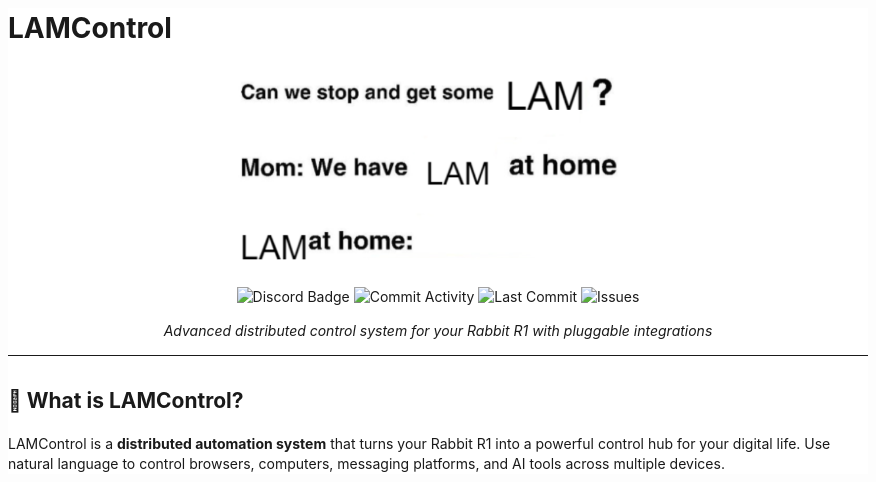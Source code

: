 # LAMControl

<p align="center">
  <img src="assets/LAMAtHome.png" alt="LAMControl" width="400"/>
</p>

<div align="center">
  <a href="https://discord.gg/6aU9fjyk2g" style="text-decoration: none;">
    <img src="https://dcbadge.limes.pink/api/server/6aU9fjyk2g?style=flat&theme=default-inverted" alt="Discord Badge" width="auto" height="20px">
  </a>
  <a href="https://github.com/AidanTheBandit/LAMControl/commits/main" style="text-decoration: none;">
    <img src="https://img.shields.io/github/commit-activity/m/AidanTheBandit/LAMControl" alt="Commit Activity">
  </a>
  <a href="https://github.com/AidanTheBandit/LAMControl/commits/main" style="text-decoration: none;">
    <img src="https://img.shields.io/github/last-commit/AidanTheBandit/LAMControl" alt="Last Commit">
  </a>
  <a href="https://github.com/AidanTheBandit/LAMControl/issues" style="text-decoration: none;">
    <img src="https://img.shields.io/github/issues/AidanTheBandit/LAMControl" alt="Issues">
  </a>
</div>

<p align="center">
  <i>Advanced distributed control system for your Rabbit R1 with pluggable integrations</i>
</p>

---

## 🚀 What is LAMControl?

LAMControl is a **distributed automation system** that turns your Rabbit R1 into a powerful control hub for your digital life. Use natural language to control browsers, computers, messaging platforms, and AI tools across multiple devices.
